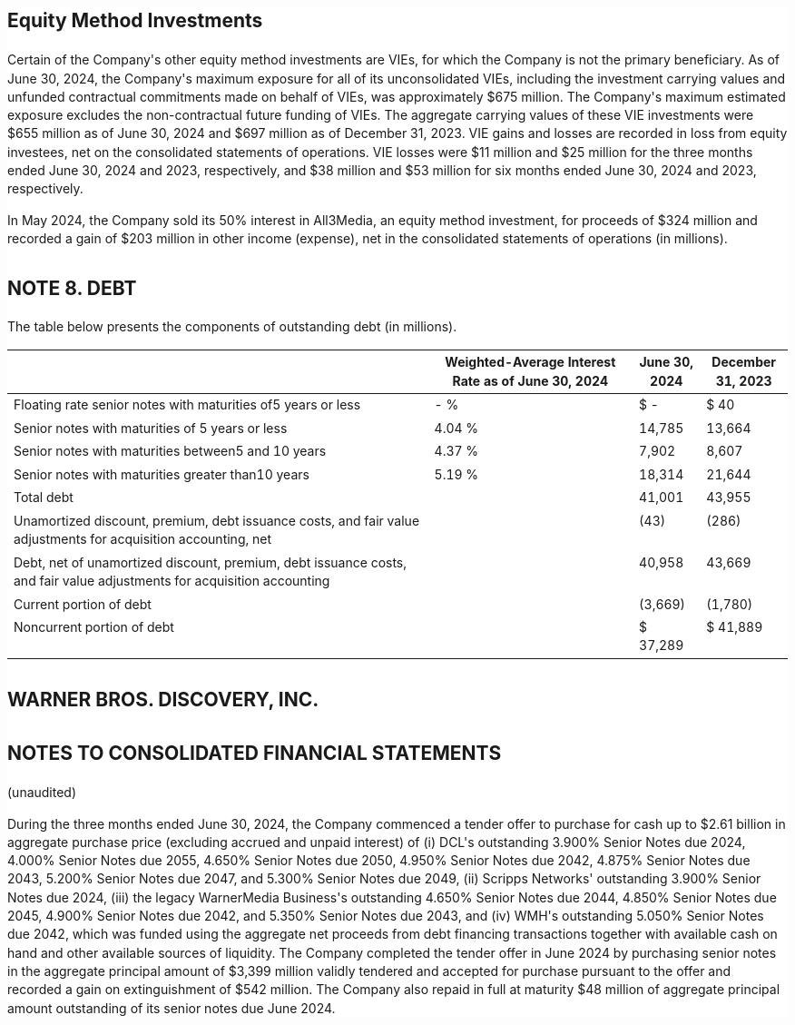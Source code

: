 Equity Method Investments
-------------------------

Certain of the Company's other equity method investments are VIEs, for which the Company is not the primary beneficiary. As of June 30, 2024, the Company's maximum exposure for all of its unconsolidated VIEs, including the investment carrying values and unfunded contractual commitments made on behalf of VIEs, was approximately $675 million. The Company's maximum estimated exposure excludes the non-contractual future funding of VIEs. The aggregate carrying values of these VIE investments were $655 million as of June 30, 2024 and $697 million as of December 31, 2023. VIE gains and losses are recorded in loss from equity investees, net on the consolidated statements of operations. VIE losses were $11 million and $25 million for the three months ended June 30, 2024 and 2023, respectively, and $38 million and $53 million for six months ended June 30, 2024 and 2023, respectively.

In May 2024, the Company sold its 50% interest in All3Media, an equity method investment, for proceeds of $324 million and recorded a gain of $203 million in other income (expense), net in the consolidated statements of operations (in millions).

NOTE 8. DEBT
------------

The table below presents the components of outstanding debt (in millions).

| | Weighted-Average Interest Rate as of June 30, 2024 | June 30, 2024 | December 31, 2023 |
| --- | --- | --- | --- |
| Floating rate senior notes with maturities of5 years or less | - % | $ - | $ 40 |
| Senior notes with maturities of 5 years or less | 4.04 % | 14,785 | 13,664 |
| Senior notes with maturities between5 and 10 years | 4.37 % | 7,902 | 8,607 |
| Senior notes with maturities greater than10 years | 5.19 % | 18,314 | 21,644 |
| Total debt | | 41,001 | 43,955 |
| Unamortized discount, premium, debt issuance costs, and fair value adjustments for acquisition accounting, net | | (43) | (286) |
| Debt, net of unamortized discount, premium, debt issuance costs, and fair value adjustments for acquisition accounting | | 40,958 | 43,669 |
| Current portion of debt | | (3,669) | (1,780) |
| Noncurrent portion of debt | | $ 37,289 | $ 41,889 |

WARNER BROS. DISCOVERY, INC.
----------------------------

NOTES TO CONSOLIDATED FINANCIAL STATEMENTS
------------------------------------------

(unaudited)

During the three months ended June 30, 2024, the Company commenced a tender offer to purchase for cash up to $2.61 billion in aggregate purchase price (excluding accrued and unpaid interest) of (i) DCL's outstanding 3.900% Senior Notes due 2024, 4.000% Senior Notes due 2055, 4.650% Senior Notes due 2050, 4.950% Senior Notes due 2042, 4.875% Senior Notes due 2043, 5.200% Senior Notes due 2047, and 5.300% Senior Notes due 2049, (ii) Scripps Networks' outstanding 3.900% Senior Notes due 2024, (iii) the legacy WarnerMedia Business's outstanding 4.650% Senior Notes due 2044, 4.850% Senior Notes due 2045, 4.900% Senior Notes due 2042, and 5.350% Senior Notes due 2043, and (iv) WMH's outstanding 5.050% Senior Notes due 2042, which was funded using the aggregate net proceeds from debt financing transactions together with available cash on hand and other available sources of liquidity. The Company completed the tender offer in June 2024 by purchasing senior notes in the aggregate principal amount of $3,399 million validly tendered and accepted for purchase pursuant to the offer and recorded a gain on extinguishment of $542 million. The Company also repaid in full at maturity $48 million of aggregate principal amount outstanding of its senior notes due June 2024.
